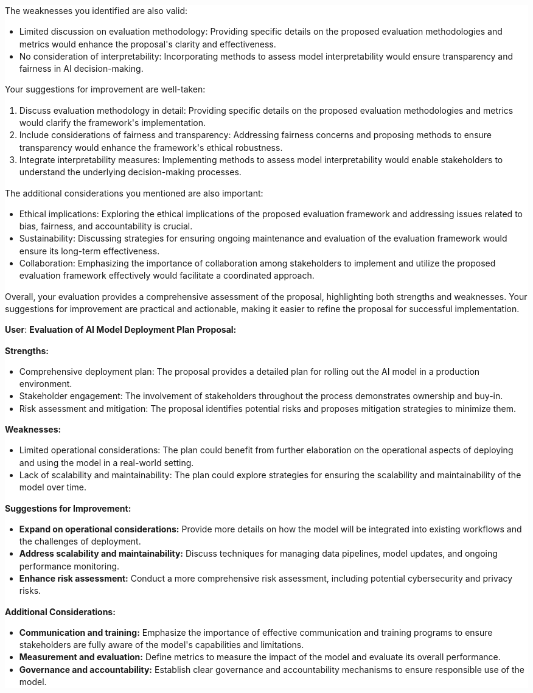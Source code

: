 The weaknesses you identified are also valid:
* Limited discussion on evaluation methodology: Providing specific details on the proposed evaluation methodologies and metrics would enhance the proposal's clarity and effectiveness.
* No consideration of interpretability: Incorporating methods to assess model interpretability would ensure transparency and fairness in AI decision-making.

Your suggestions for improvement are well-taken:
1. Discuss evaluation methodology in detail: Providing specific details on the proposed evaluation methodologies and metrics would clarify the framework's implementation.
2. Include considerations of fairness and transparency: Addressing fairness concerns and proposing methods to ensure transparency would enhance the framework's ethical robustness.
3. Integrate interpretability measures: Implementing methods to assess model interpretability would enable stakeholders to understand the underlying decision-making processes.

The additional considerations you mentioned are also important:
* Ethical implications: Exploring the ethical implications of the proposed evaluation framework and addressing issues related to bias, fairness, and accountability is crucial.
* Sustainability: Discussing strategies for ensuring ongoing maintenance and evaluation of the evaluation framework would ensure its long-term effectiveness.
* Collaboration: Emphasizing the importance of collaboration among stakeholders to implement and utilize the proposed evaluation framework effectively would facilitate a coordinated approach.

Overall, your evaluation provides a comprehensive assessment of the proposal, highlighting both strengths and weaknesses. Your suggestions for improvement are practical and actionable, making it easier to refine the proposal for successful implementation.

**User**: **Evaluation of AI Model Deployment Plan Proposal:**

**Strengths:**

* Comprehensive deployment plan: The proposal provides a detailed plan for rolling out the AI model in a production environment.
* Stakeholder engagement: The involvement of stakeholders throughout the process demonstrates ownership and buy-in.
* Risk assessment and mitigation: The proposal identifies potential risks and proposes mitigation strategies to minimize them.

**Weaknesses:**

* Limited operational considerations: The plan could benefit from further elaboration on the operational aspects of deploying and using the model in a real-world setting.
* Lack of scalability and maintainability: The plan could explore strategies for ensuring the scalability and maintainability of the model over time.

**Suggestions for Improvement:**

* **Expand on operational considerations:** Provide more details on how the model will be integrated into existing workflows and the challenges of deployment.
* **Address scalability and maintainability:** Discuss techniques for managing data pipelines, model updates, and ongoing performance monitoring.
* **Enhance risk assessment:** Conduct a more comprehensive risk assessment, including potential cybersecurity and privacy risks.

**Additional Considerations:**

* **Communication and training:** Emphasize the importance of effective communication and training programs to ensure stakeholders are fully aware of the model's capabilities and limitations.
* **Measurement and evaluation:** Define metrics to measure the impact of the model and evaluate its overall performance.
* **Governance and accountability:** Establish clear governance and accountability mechanisms to ensure responsible use of the model.
